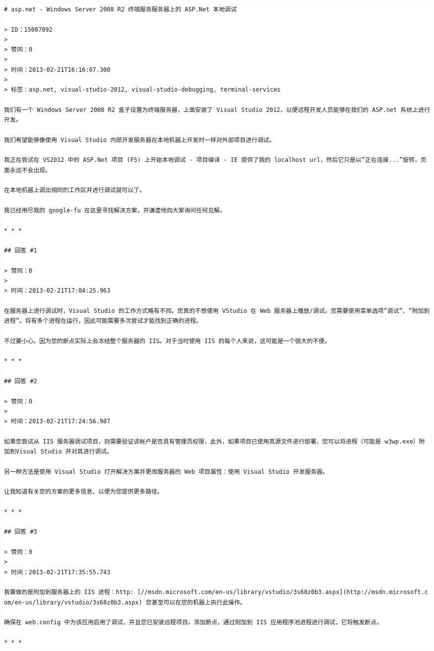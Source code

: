 ```
# asp.net - Windows Server 2008 R2 终端服务服务器上的 ASP.Net 本地调试

> ID：15007092
> 
> 赞同：0
> 
> 时间：2013-02-21T16:16:07.300
> 
> 标签：asp.net, visual-studio-2012, visual-studio-debugging, terminal-services

我们有一个 Windows Server 2008 R2 盒子设置为终端服务器，上面安装了 Visual Studio 2012，以便远程开发人员能够在我们的 ASP.net 系统上进行开发。

我们希望能够像使用 Visual Studio 内部开发服务器在本地机器上开发时一样对外部项目进行调试。

我正在尝试在 VS2012 中的 ASP.Net 项目 (F5) 上开始本地调试 - 项目编译 - IE 提供了我的 localhost url，然后它只是以“正在连接...”旋转，页面永远不会出现。

在本地机器上调出相同的工作区并进行调试就可以了。

我已经用尽我的 google-fu 在这里寻找解决方案，并谦虚地向大家询问任何见解。

* * *

## 回答 #1

> 赞同：0
> 
> 时间：2013-02-21T17:04:25.963

在服务器上进行调试时，Visual Studio 的工作方式略有不同。您真的不想使用 VStudio 在 Web 服务器上播放/调试。您需要使用菜单选项“调试”、“附加到进程”。将有多个进程在运行，因此可能需要多次尝试才能找到正确的进程。

不过要小心。因为您的断点实际上会冻结整个服务器的 IIS。对于当时使用 IIS 的每个人来说，这可能是一个很大的不便。

* * *

## 回答 #2

> 赞同：0
> 
> 时间：2013-02-21T17:24:56.987

如果您尝试从 IIS 服务器调试项目，则需要验证该帐户是否具有管理员权限，此外，如果项目已使用其源文件进行部署，您可以将进程（可能是 w3wp.exe）附加到Visual Studio 并对其进行调试。

另一种方法是使用 Visual Studio 打开解决方案并更改服务器的 Web 项目属性：使用 Visual Studio 开发服务器。

让我知道有关您的方案的更多信息，以便为您提供更多路径。

* * *

## 回答 #3

> 赞同：0
> 
> 时间：2013-02-21T17:35:55.743

我要做的是附加到服务器上的 IIS 进程：http: [//msdn.microsoft.com/en-us/library/vstudio/3s68z0b3.aspx](http://msdn.microsoft.com/en-us/library/vstudio/3s68z0b3.aspx) 您甚至可以在您的机器上执行此操作。

确保在 web.config 中为该应用启用了调试，并且您已安装远程项目。添加断点，通过附加到 IIS 应用程序池进程进行调试，它将触发断点。

* * *
```